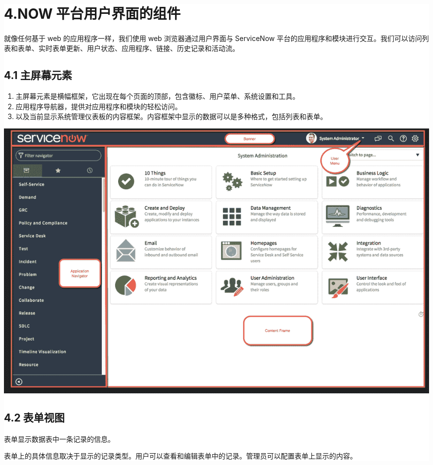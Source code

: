 # 4.NOW 平台用户界面的组件

就像任何基于 web 的应用程序一样，我们使用 web 浏览器通过用户界面与 ServiceNow 平台的应用程序和模块进行交互。我们可以访问列表和表单、实时表单更新、用户状态、应用程序、链接、历史记录和活动流。

## 4.1 主屏幕元素

1.  主屏幕元素是横幅框架，它出现在每个页面的顶部，包含徽标、用户菜单、系统设置和工具。
2.  应用程序导航器，提供对应用程序和模块的轻松访问。
3.  以及当前显示系统管理仪表板的内容框架。内容框架中显示的数据可以是多种格式，包括列表和表单。

![](img/ea942d8a8d96507c54f17c8d5eb53f89.png)

## 4.2 表单视图

表单显示数据表中一条记录的信息。

表单上的具体信息取决于显示的记录类型。用户可以查看和编辑表单中的记录。管理员可以配置表单上显示的内容。
